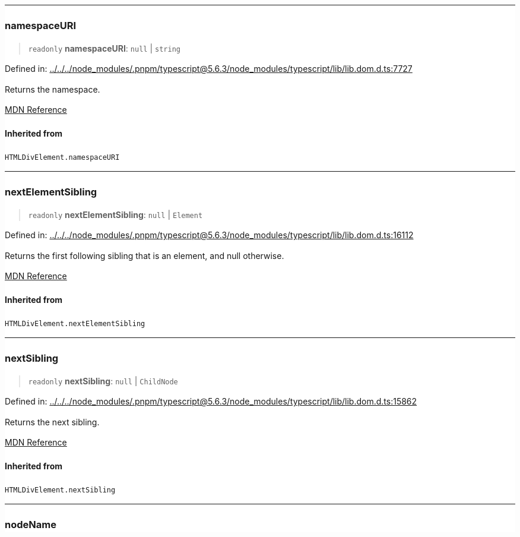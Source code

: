 ***

### namespaceURI

> `readonly` **namespaceURI**: `null` \| `string`

Defined in: [../../../node\_modules/.pnpm/typescript@5.6.3/node\_modules/typescript/lib/lib.dom.d.ts:7727](https://github.com/webspatial/webspatial-sdk/blob/main/react/src/typescript@5.6.3/node_modules/typescript/lib/lib.dom.d.ts#L7727)

Returns the namespace.

[MDN Reference](https://developer.mozilla.org/docs/Web/API/Element/namespaceURI)

#### Inherited from

`HTMLDivElement.namespaceURI`

***

### nextElementSibling

> `readonly` **nextElementSibling**: `null` \| `Element`

Defined in: [../../../node\_modules/.pnpm/typescript@5.6.3/node\_modules/typescript/lib/lib.dom.d.ts:16112](https://github.com/webspatial/webspatial-sdk/blob/main/react/src/typescript@5.6.3/node_modules/typescript/lib/lib.dom.d.ts#L16112)

Returns the first following sibling that is an element, and null otherwise.

[MDN Reference](https://developer.mozilla.org/docs/Web/API/CharacterData/nextElementSibling)

#### Inherited from

`HTMLDivElement.nextElementSibling`

***

### nextSibling

> `readonly` **nextSibling**: `null` \| `ChildNode`

Defined in: [../../../node\_modules/.pnpm/typescript@5.6.3/node\_modules/typescript/lib/lib.dom.d.ts:15862](https://github.com/webspatial/webspatial-sdk/blob/main/react/src/typescript@5.6.3/node_modules/typescript/lib/lib.dom.d.ts#L15862)

Returns the next sibling.

[MDN Reference](https://developer.mozilla.org/docs/Web/API/Node/nextSibling)

#### Inherited from

`HTMLDivElement.nextSibling`

***

### nodeName
